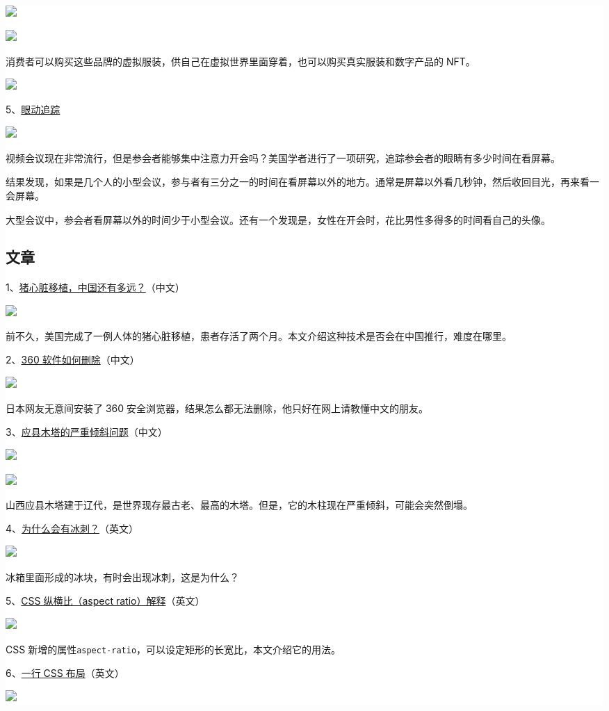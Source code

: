 ![](https://cdn.beekka.com/blogimg/asset/202203/bg2022033111.webp)

![](https://cdn.beekka.com/blogimg/asset/202203/bg2022033112.webp)

消费者可以购买这些品牌的虚拟服装，供自己在虚拟世界里面穿着，也可以购买真实服装和数字产品的 NFT。

![](https://cdn.beekka.com/blogimg/asset/202203/bg2022033113.webp)

5、[眼动追踪](https://www.news.iastate.edu/news/2022/02/07/zoom-eye-tracking)

![](https://cdn.beekka.com/blogimg/asset/202202/bg2022021002.webp)

视频会议现在非常流行，但是参会者能够集中注意力开会吗？美国学者进行了一项研究，追踪参会者的眼睛有多少时间在看屏幕。

结果发现，如果是几个人的小型会议，参与者有三分之一的时间在看屏幕以外的地方。通常是屏幕以外看几秒钟，然后收回目光，再来看一会屏幕。

大型会议中，参会者看屏幕以外的时间少于小型会议。还有一个发现是，女性在开会时，花比男性多得多的时间看自己的头像。

文章
--

1、[猪心脏移植，中国还有多远？](https://mp.weixin.qq.com/s/VGi50iOMHH0CermRv8rW2g)（中文）

![](https://cdn.beekka.com/blogimg/asset/202203/bg2022032401.webp)

前不久，美国完成了一例人体的猪心脏移植，患者存活了两个月。本文介绍这种技术是否会在中国推行，难度在哪里。

2、[360 软件如何删除](https://mp.weixin.qq.com/s/Hdgcp-I0SrZioXnv3mA6-Q)（中文）

![](https://cdn.beekka.com/blogimg/asset/202203/bg2022032402.webp)

日本网友无意间安装了 360 安全浏览器，结果怎么都无法删除，他只好在网上请教懂中文的朋友。

3、[应县木塔的严重倾斜问题](https://mp.weixin.qq.com/s/wd2gvWpfg85RZAzNEQTa2Q)（中文）

![](https://cdn.beekka.com/blogimg/asset/202203/bg2022031009.webp)

![](https://cdn.beekka.com/blogimg/asset/202203/bg2022031010.webp)

山西应县木塔建于辽代，是世界现存最古老、最高的木塔。但是，它的木柱现在严重倾斜，可能会突然倒塌。

4、[为什么会有冰刺？](https://www.its.caltech.edu/~atomic/snowcrystals/icespikes/icespikes.htm)（英文）

![](https://cdn.beekka.com/blogimg/asset/202202/bg2022020801.webp)

冰箱里面形成的冰块，有时会出现冰刺，这是为什么？

5、[CSS 纵横比（aspect ratio）解释](https://css-irl.info/aspect-ratio-is-great/)（英文）

![](https://cdn.beekka.com/blogimg/asset/202202/bg2022021007.webp)

CSS 新增的属性`aspect-ratio`，可以设定矩形的长宽比，本文介绍它的用法。

6、[一行 CSS 布局](https://1linelayouts.glitch.me/)（英文）

![](https://cdn.beekka.com/blogimg/asset/202111/bg2021112410.jpg)
